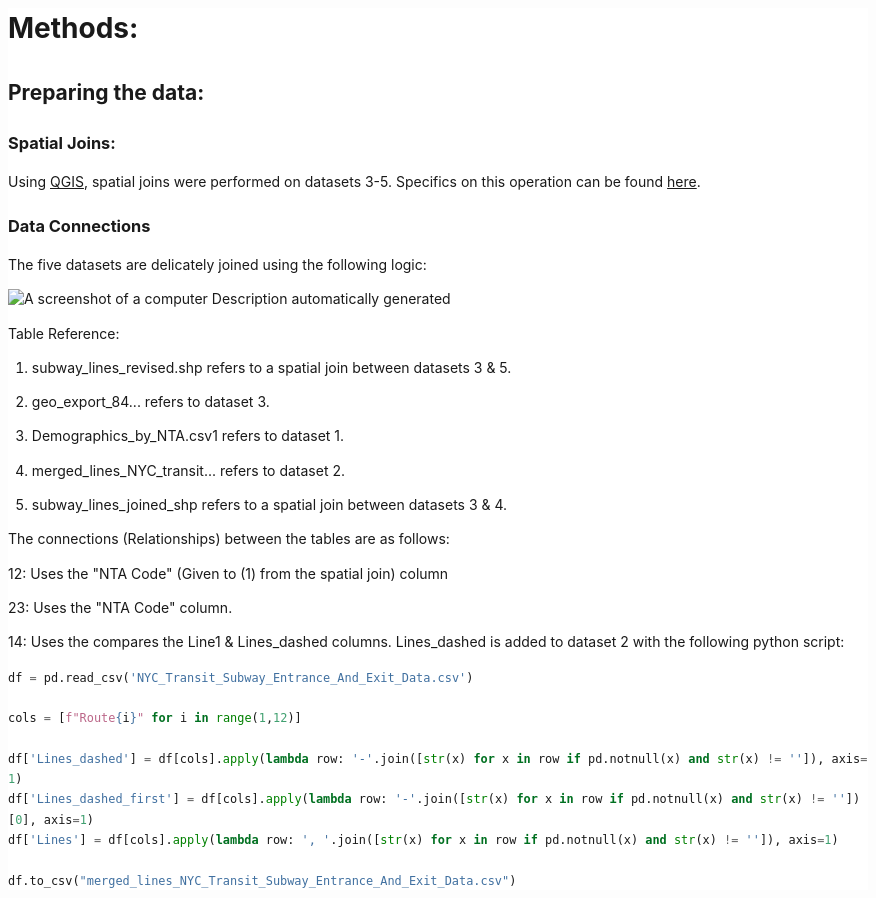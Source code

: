 # Methods:  

## Preparing the data:  

### Spatial Joins:  

Using [QGIS](https://qgis.org/en/site/), spatial joins were performed on
datasets 3-5. Specifics on this operation can be found
[here](https://opensource.com/article/19/2/spatial-joins-qgis).

### Data Connections  

The five datasets are delicately joined using the following logic:

![A screenshot of a computer Description automatically
generated](./media/image1.png)


Table Reference:

1.  subway_lines_revised.shp refers to a spatial join between datasets 3
    & 5.

2.  geo_export_84... refers to dataset 3.

3.  Demographics_by_NTA.csv1 refers to dataset 1.

4.  merged_lines_NYC_transit... refers to dataset 2.

5.  subway_lines_joined_shp refers to a spatial join between datasets 3
    & 4.

The connections (Relationships) between the tables are as follows:

12: Uses the "NTA Code" (Given to (1) from the spatial join) column

23: Uses the "NTA Code" column.

14: Uses the compares the Line1 & Lines_dashed columns. Lines_dashed is
added to dataset 2 with the following python script:

```python
df = pd.read_csv('NYC_Transit_Subway_Entrance_And_Exit_Data.csv')

cols = [f"Route{i}" for i in range(1,12)]

df['Lines_dashed'] = df[cols].apply(lambda row: '-'.join([str(x) for x in row if pd.notnull(x) and str(x) != '']), axis=1)
df['Lines_dashed_first'] = df[cols].apply(lambda row: '-'.join([str(x) for x in row if pd.notnull(x) and str(x) != ''])[0], axis=1)
df['Lines'] = df[cols].apply(lambda row: ', '.join([str(x) for x in row if pd.notnull(x) and str(x) != '']), axis=1)

df.to_csv("merged_lines_NYC_Transit_Subway_Entrance_And_Exit_Data.csv")
```
